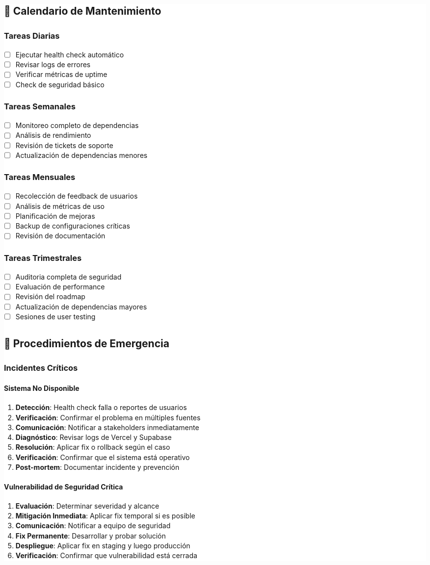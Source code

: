 ## 📅 Calendario de Mantenimiento

### Tareas Diarias
- [ ] Ejecutar health check automático
- [ ] Revisar logs de errores
- [ ] Verificar métricas de uptime
- [ ] Check de seguridad básico

### Tareas Semanales
- [ ] Monitoreo completo de dependencias
- [ ] Análisis de rendimiento
- [ ] Revisión de tickets de soporte
- [ ] Actualización de dependencias menores

### Tareas Mensuales
- [ ] Recolección de feedback de usuarios
- [ ] Análisis de métricas de uso
- [ ] Planificación de mejoras
- [ ] Backup de configuraciones críticas
- [ ] Revisión de documentación

### Tareas Trimestrales
- [ ] Auditoria completa de seguridad
- [ ] Evaluación de performance
- [ ] Revisión del roadmap
- [ ] Actualización de dependencias mayores
- [ ] Sesiones de user testing

## 🚨 Procedimientos de Emergencia

### Incidentes Críticos

#### Sistema No Disponible
1. **Detección**: Health check falla o reportes de usuarios
2. **Verificación**: Confirmar el problema en múltiples fuentes
3. **Comunicación**: Notificar a stakeholders inmediatamente
4. **Diagnóstico**: Revisar logs de Vercel y Supabase
5. **Resolución**: Aplicar fix o rollback según el caso
6. **Verificación**: Confirmar que el sistema está operativo
7. **Post-mortem**: Documentar incidente y prevención

#### Vulnerabilidad de Seguridad Crítica
1. **Evaluación**: Determinar severidad y alcance
2. **Mitigación Inmediata**: Aplicar fix temporal si es posible
3. **Comunicación**: Notificar a equipo de seguridad
4. **Fix Permanente**: Desarrollar y probar solución
5. **Despliegue**: Aplicar fix en staging y luego producción
6. **Verificación**: Confirmar que vulnerabilidad está cerrada

